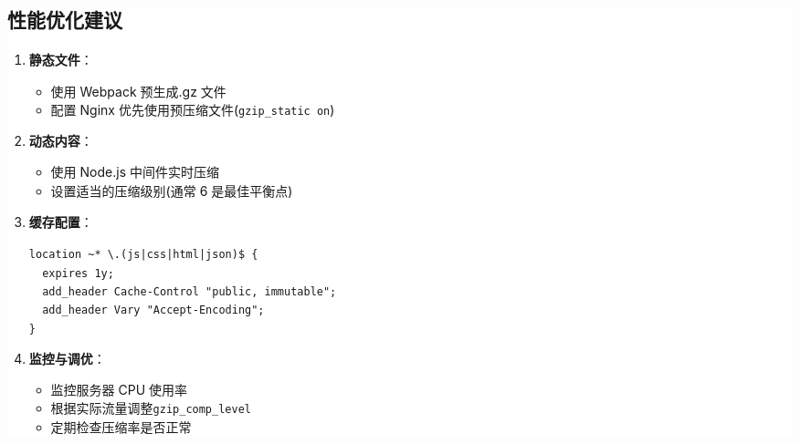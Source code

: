 ## 性能优化建议

1. **静态文件**：

   - 使用 Webpack 预生成.gz 文件
   - 配置 Nginx 优先使用预压缩文件(`gzip_static on`)

2. **动态内容**：

   - 使用 Node.js 中间件实时压缩
   - 设置适当的压缩级别(通常 6 是最佳平衡点)

3. **缓存配置**：

   ```nginx
   location ~* \.(js|css|html|json)$ {
     expires 1y;
     add_header Cache-Control "public, immutable";
     add_header Vary "Accept-Encoding";
   }
   ```

4. **监控与调优**：
   - 监控服务器 CPU 使用率
   - 根据实际流量调整`gzip_comp_level`
   - 定期检查压缩率是否正常

<style scoped>
table > thead > tr > th:nth-child(1) {
  min-width: 100px;
}
</style>
